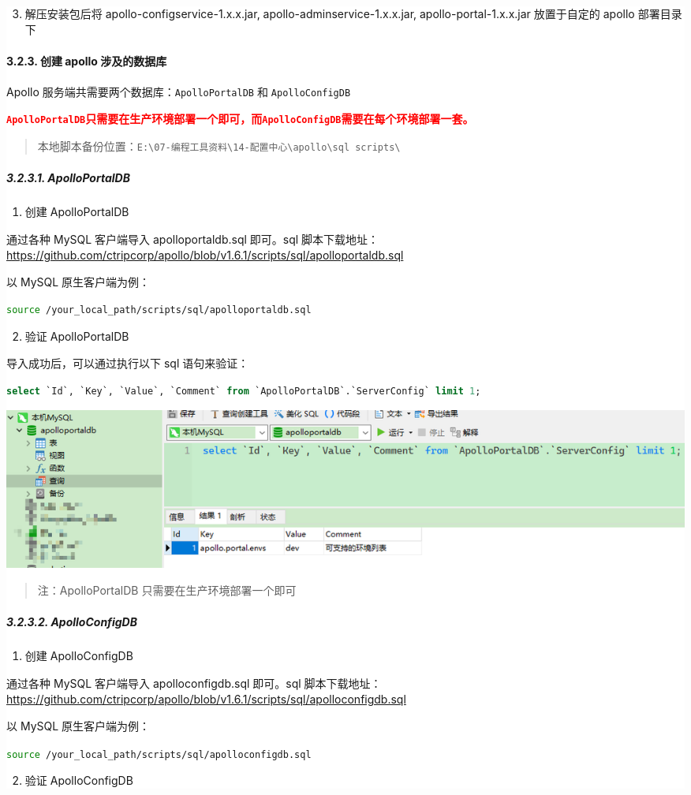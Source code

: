 3. 解压安装包后将 apollo-configservice-1.x.x.jar, apollo-adminservice-1.x.x.jar, apollo-portal-1.x.x.jar 放置于自定的 apollo 部署目录下

#### 3.2.3. 创建 apollo 涉及的数据库

Apollo 服务端共需要两个数据库：`ApolloPortalDB` 和 `ApolloConfigDB`

<font color=red>**`ApolloPortalDB`只需要在生产环境部署一个即可，而`ApolloConfigDB`需要在每个环境部署一套。**</font>

> 本地脚本备份位置：`E:\07-编程工具资料\14-配置中心\apollo\sql scripts\`

##### 3.2.3.1. ApolloPortalDB

1. 创建 ApolloPortalDB

通过各种 MySQL 客户端导入 apolloportaldb.sql 即可。sql 脚本下载地址：https://github.com/ctripcorp/apollo/blob/v1.6.1/scripts/sql/apolloportaldb.sql

以 MySQL 原生客户端为例：

```bash
source /your_local_path/scripts/sql/apolloportaldb.sql
```

2. 验证 ApolloPortalDB

导入成功后，可以通过执行以下 sql 语句来验证：

```sql
select `Id`, `Key`, `Value`, `Comment` from `ApolloPortalDB`.`ServerConfig` limit 1;
```

![](images/20200704152030499_11061.png)

> 注：ApolloPortalDB 只需要在生产环境部署一个即可

##### 3.2.3.2. ApolloConfigDB

1. 创建 ApolloConfigDB

通过各种 MySQL 客户端导入 apolloconfigdb.sql 即可。sql 脚本下载地址：https://github.com/ctripcorp/apollo/blob/v1.6.1/scripts/sql/apolloconfigdb.sql

以 MySQL 原生客户端为例：

```bash
source /your_local_path/scripts/sql/apolloconfigdb.sql
```

2. 验证 ApolloConfigDB
